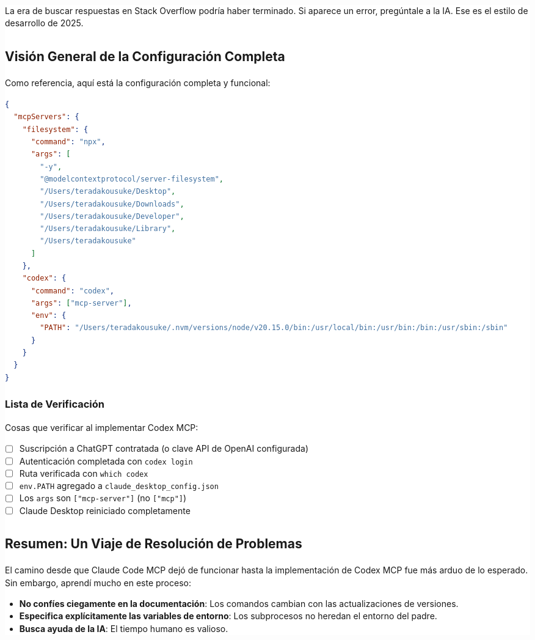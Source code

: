La era de buscar respuestas en Stack Overflow podría haber terminado. Si aparece un error, pregúntale a la IA. Ese es el estilo de desarrollo de 2025.

## Visión General de la Configuración Completa

Como referencia, aquí está la configuración completa y funcional:

```json
{
  "mcpServers": {
    "filesystem": {
      "command": "npx",
      "args": [
        "-y",
        "@modelcontextprotocol/server-filesystem",
        "/Users/teradakousuke/Desktop",
        "/Users/teradakousuke/Downloads",
        "/Users/teradakousuke/Developer",
        "/Users/teradakousuke/Library",
        "/Users/teradakousuke"
      ]
    },
    "codex": {
      "command": "codex",
      "args": ["mcp-server"],
      "env": {
        "PATH": "/Users/teradakousuke/.nvm/versions/node/v20.15.0/bin:/usr/local/bin:/usr/bin:/bin:/usr/sbin:/sbin"
      }
    }
  }
}
```

### Lista de Verificación

Cosas que verificar al implementar Codex MCP:

- [ ] Suscripción a ChatGPT contratada (o clave API de OpenAI configurada)
- [ ] Autenticación completada con `codex login`
- [ ] Ruta verificada con `which codex`
- [ ] `env.PATH` agregado a `claude_desktop_config.json`
- [ ] Los `args` son `["mcp-server"]` (no `["mcp"]`)
- [ ] Claude Desktop reiniciado completamente

## Resumen: Un Viaje de Resolución de Problemas

El camino desde que Claude Code MCP dejó de funcionar hasta la implementación de Codex MCP fue más arduo de lo esperado. Sin embargo, aprendí mucho en este proceso:

- **No confíes ciegamente en la documentación**: Los comandos cambian con las actualizaciones de versiones.
- **Especifica explícitamente las variables de entorno**: Los subprocesos no heredan el entorno del padre.
- **Busca ayuda de la IA**: El tiempo humano es valioso.
